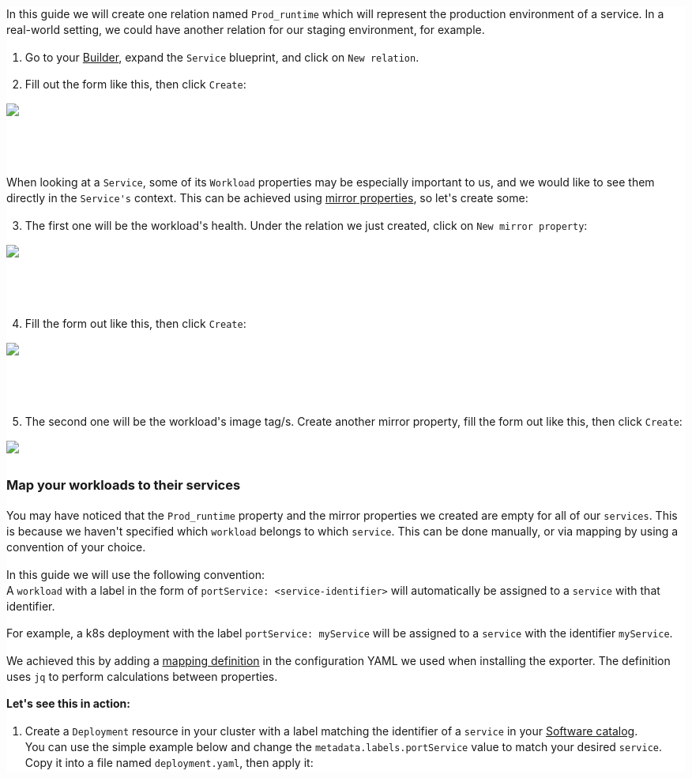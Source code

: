 In this guide we will create one relation named `Prod_runtime` which will represent the production environment of a service. In a real-world setting, we could have another relation for our staging environment, for example.

1. Go to your [Builder](https://app.getport.io/dev-portal/data-model), expand the `Service` blueprint, and click on `New relation`.

2. Fill out the form like this, then click `Create`:

<img src='/img/guides/k8sCreateRelation.png' width='50%' />

<br/><br/>

When looking at a `Service`, some of its `Workload` properties may be especially important to us, and we would like to see them directly in the `Service's` context. This can be achieved using [mirror properties](https://docs.getport.io/build-your-software-catalog/define-your-data-model/setup-blueprint/properties/mirror-property/), so let's create some:

3. The first one will be the workload's health. Under the relation we just created, click on `New mirror property`:

<img src='/img/guides/k8sCreateMirrorProp.png' width='50%' />

<br/><br/>

4. Fill the form out like this, then click `Create`:

<img src='/img/guides/k8sCreateMirrorPropHealth.png' width='50%' />

<br/><br/>

5. The second one will be the workload's image tag/s. Create another mirror property, fill the form out like this, then click `Create`:

<img src='/img/guides/k8sCreateMirrorPropImages.png' width='50%' />

### Map your workloads to their services

You may have noticed that the `Prod_runtime` property and the mirror properties we created are empty for all of our `services`. This is because we haven't specified which `workload` belongs to which `service`. This can be done manually, or via mapping by using a convention of your choice.

In this guide we will use the following convention:  
A `workload` with a label in the form of `portService: <service-identifier>` will automatically be assigned to a `service` with that identifier.

For example, a k8s deployment with the label `portService: myService` will be assigned to a `service` with the identifier `myService`.

We achieved this by adding a [mapping definition](https://github.com/port-labs/template-assets/blob/main/kubernetes/full-configs/k8s-guide/k8s_guide_config.yaml#L111-L123) in the configuration YAML we used when installing the exporter. The definition uses `jq` to perform calculations between properties.

**Let's see this in action:**

1. Create a `Deployment` resource in your cluster with a label matching the identifier of a `service` in your [Software catalog](https://app.getport.io/services).  
   You can use the simple example below and change the `metadata.labels.portService` value to match your desired `service`. Copy it into a file named `deployment.yaml`, then apply it:
